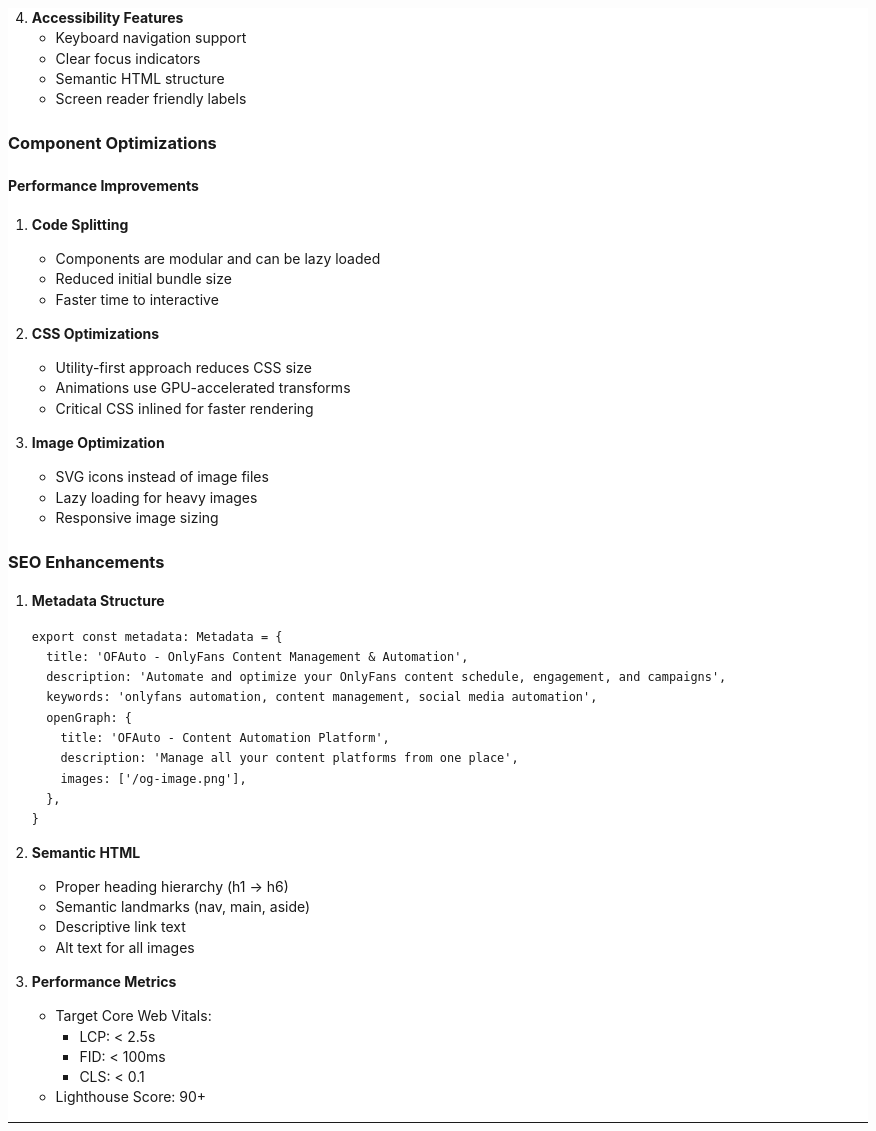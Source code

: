 4. **Accessibility Features**
   - Keyboard navigation support
   - Clear focus indicators
   - Semantic HTML structure
   - Screen reader friendly labels

### Component Optimizations

#### **Performance Improvements**
1. **Code Splitting**
   - Components are modular and can be lazy loaded
   - Reduced initial bundle size
   - Faster time to interactive

2. **CSS Optimizations**
   - Utility-first approach reduces CSS size
   - Animations use GPU-accelerated transforms
   - Critical CSS inlined for faster rendering

3. **Image Optimization**
   - SVG icons instead of image files
   - Lazy loading for heavy images
   - Responsive image sizing

### SEO Enhancements

1. **Metadata Structure**
   ```tsx
   export const metadata: Metadata = {
     title: 'OFAuto - OnlyFans Content Management & Automation',
     description: 'Automate and optimize your OnlyFans content schedule, engagement, and campaigns',
     keywords: 'onlyfans automation, content management, social media automation',
     openGraph: {
       title: 'OFAuto - Content Automation Platform',
       description: 'Manage all your content platforms from one place',
       images: ['/og-image.png'],
     },
   }
   ```

2. **Semantic HTML**
   - Proper heading hierarchy (h1 → h6)
   - Semantic landmarks (nav, main, aside)
   - Descriptive link text
   - Alt text for all images

3. **Performance Metrics**
   - Target Core Web Vitals:
     - LCP: < 2.5s
     - FID: < 100ms
     - CLS: < 0.1
   - Lighthouse Score: 90+

---